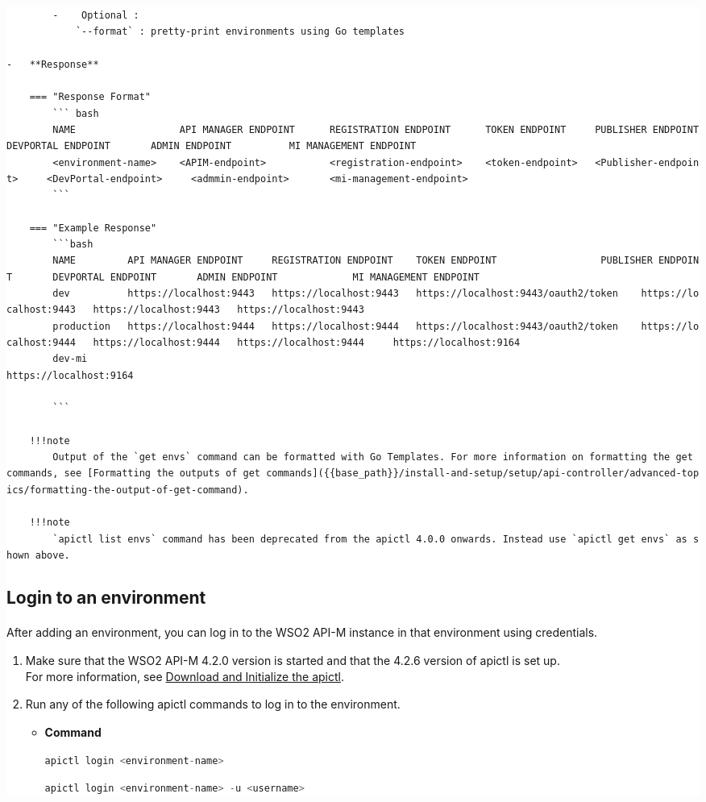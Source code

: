            -    Optional :     
                `--format` : pretty-print environments using Go templates 

    -   **Response**

        === "Response Format"
            ``` bash
            NAME                  API MANAGER ENDPOINT      REGISTRATION ENDPOINT      TOKEN ENDPOINT     PUBLISHER ENDPOINT       DEVPORTAL ENDPOINT       ADMIN ENDPOINT          MI MANAGEMENT ENDPOINT
            <environment-name>    <APIM-endpoint>           <registration-endpoint>    <token-endpoint>   <Publisher-endpoint>     <DevPortal-endpoint>     <admmin-endpoint>       <mi-management-endpoint>
            ```

        === "Example Response"
            ```bash
            NAME         API MANAGER ENDPOINT     REGISTRATION ENDPOINT    TOKEN ENDPOINT                  PUBLISHER ENDPOINT       DEVPORTAL ENDPOINT       ADMIN ENDPOINT             MI MANAGEMENT ENDPOINT
            dev          https://localhost:9443   https://localhost:9443   https://localhost:9443/oauth2/token    https://localhost:9443   https://localhost:9443   https://localhost:9443
            production   https://localhost:9444   https://localhost:9444   https://localhost:9443/oauth2/token    https://localhost:9444   https://localhost:9444   https://localhost:9444     https://localhost:9164
            dev-mi                                                                                                                                                                      https://localhost:9164

            ```

        !!!note
            Output of the `get envs` command can be formatted with Go Templates. For more information on formatting the get commands, see [Formatting the outputs of get commands]({{base_path}}/install-and-setup/setup/api-controller/advanced-topics/formatting-the-output-of-get-command).

        !!!note
            `apictl list envs` command has been deprecated from the apictl 4.0.0 onwards. Instead use `apictl get envs` as shown above. 

## Login to an environment

After adding an environment, you can log in to the WSO2 API-M instance in that environment using credentials.

1.  Make sure that the WSO2 API-M 4.2.0 version is started and that the 4.2.6 version of apictl is set up.   
For more information, see [Download and Initialize the apictl](#download-and-initialize-the-apictl).
2.  Run any of the following apictl commands to log in to the environment.

    -   **Command**

        ```go
        apictl login <environment-name> 
        ```

        ```go
        apictl login <environment-name> -u <username> 
        ```
